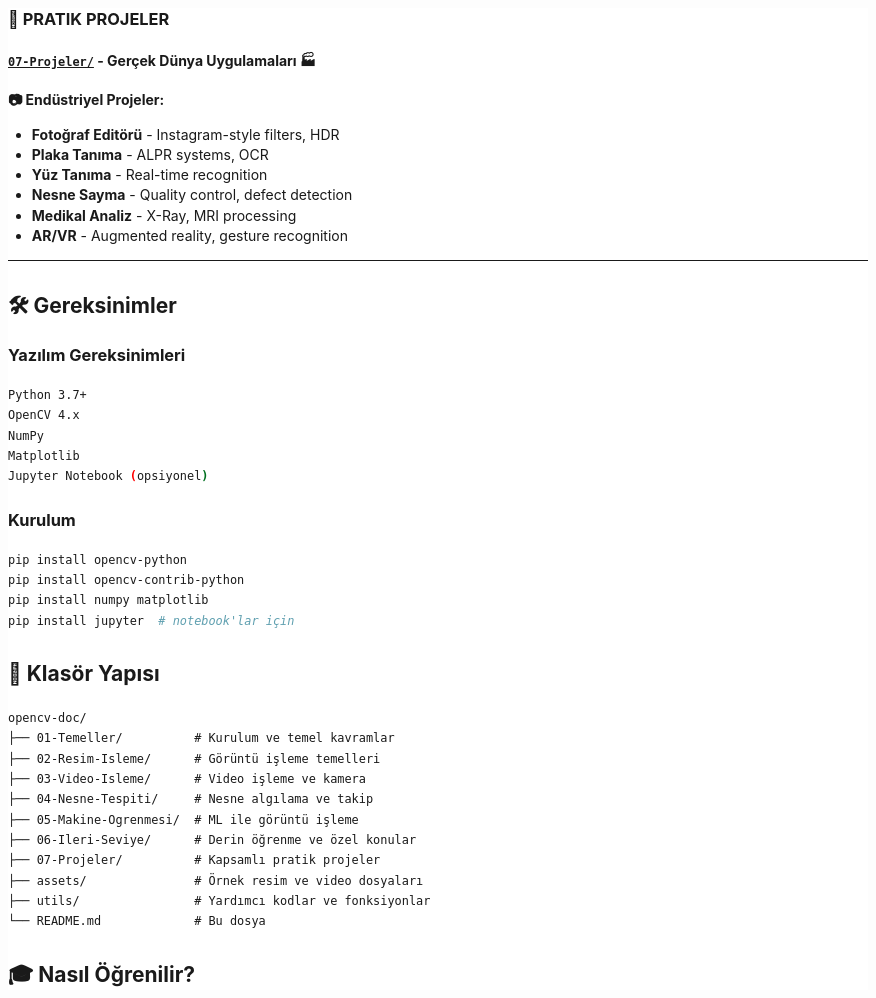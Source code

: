 ### 🎨 **PRATIK PROJELER**

#### [`07-Projeler/`](07-Projeler/) - Gerçek Dünya Uygulamaları 🏭

**📷 Endüstriyel Projeler:**
- **Fotoğraf Editörü** - Instagram-style filters, HDR
- **Plaka Tanıma** - ALPR systems, OCR
- **Yüz Tanıma** - Real-time recognition
- **Nesne Sayma** - Quality control, defect detection
- **Medikal Analiz** - X-Ray, MRI processing
- **AR/VR** - Augmented reality, gesture recognition

---

## 🛠️ Gereksinimler

### Yazılım Gereksinimleri
```bash
Python 3.7+
OpenCV 4.x
NumPy
Matplotlib
Jupyter Notebook (opsiyonel)
```

### Kurulum
```bash
pip install opencv-python
pip install opencv-contrib-python
pip install numpy matplotlib
pip install jupyter  # notebook'lar için
```

## 📁 Klasör Yapısı

```
opencv-doc/
├── 01-Temeller/          # Kurulum ve temel kavramlar
├── 02-Resim-Isleme/      # Görüntü işleme temelleri
├── 03-Video-Isleme/      # Video işleme ve kamera
├── 04-Nesne-Tespiti/     # Nesne algılama ve takip
├── 05-Makine-Ogrenmesi/  # ML ile görüntü işleme
├── 06-Ileri-Seviye/      # Derin öğrenme ve özel konular
├── 07-Projeler/          # Kapsamlı pratik projeler
├── assets/               # Örnek resim ve video dosyaları
├── utils/                # Yardımcı kodlar ve fonksiyonlar
└── README.md             # Bu dosya
```

## 🎓 Nasıl Öğrenilir?

